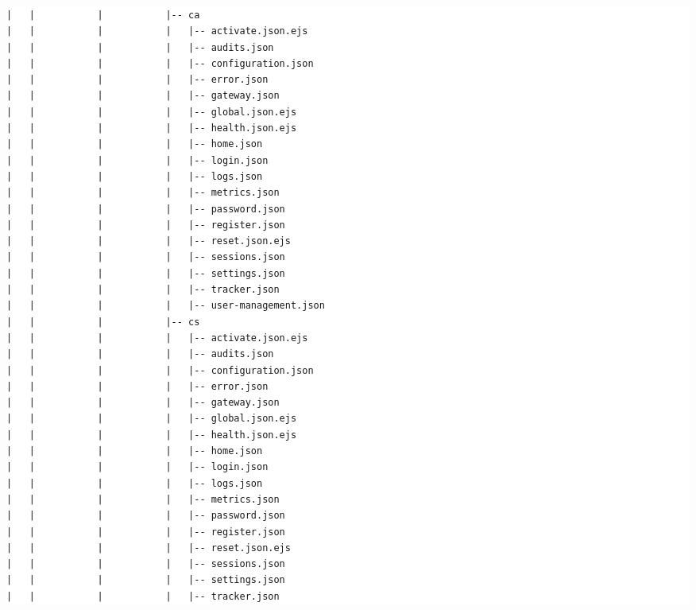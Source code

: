     |   |           |           |-- ca
    |   |           |           |   |-- activate.json.ejs
    |   |           |           |   |-- audits.json
    |   |           |           |   |-- configuration.json
    |   |           |           |   |-- error.json
    |   |           |           |   |-- gateway.json
    |   |           |           |   |-- global.json.ejs
    |   |           |           |   |-- health.json.ejs
    |   |           |           |   |-- home.json
    |   |           |           |   |-- login.json
    |   |           |           |   |-- logs.json
    |   |           |           |   |-- metrics.json
    |   |           |           |   |-- password.json
    |   |           |           |   |-- register.json
    |   |           |           |   |-- reset.json.ejs
    |   |           |           |   |-- sessions.json
    |   |           |           |   |-- settings.json
    |   |           |           |   |-- tracker.json
    |   |           |           |   |-- user-management.json
    |   |           |           |-- cs
    |   |           |           |   |-- activate.json.ejs
    |   |           |           |   |-- audits.json
    |   |           |           |   |-- configuration.json
    |   |           |           |   |-- error.json
    |   |           |           |   |-- gateway.json
    |   |           |           |   |-- global.json.ejs
    |   |           |           |   |-- health.json.ejs
    |   |           |           |   |-- home.json
    |   |           |           |   |-- login.json
    |   |           |           |   |-- logs.json
    |   |           |           |   |-- metrics.json
    |   |           |           |   |-- password.json
    |   |           |           |   |-- register.json
    |   |           |           |   |-- reset.json.ejs
    |   |           |           |   |-- sessions.json
    |   |           |           |   |-- settings.json
    |   |           |           |   |-- tracker.json